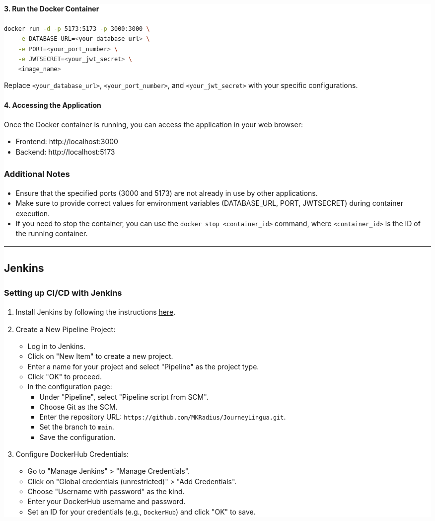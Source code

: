 #### 3. Run the Docker Container
```bash
docker run -d -p 5173:5173 -p 3000:3000 \
    -e DATABASE_URL=<your_database_url> \
    -e PORT=<your_port_number> \
    -e JWTSECRET=<your_jwt_secret> \
    <image_name>
```
Replace `<your_database_url>`, `<your_port_number>`, and `<your_jwt_secret>` with your specific configurations.

#### 4. Accessing the Application
Once the Docker container is running, you can access the application in your web browser:
- Frontend: http://localhost:3000
- Backend: http://localhost:5173

### Additional Notes
- Ensure that the specified ports (3000 and 5173) are not already in use by other applications.
- Make sure to provide correct values for environment variables (DATABASE_URL, PORT, JWTSECRET) during container execution.
- If you need to stop the container, you can use the `docker stop <container_id>` command, where `<container_id>` is the ID of the running container.


---
## Jenkins

### Setting up CI/CD with Jenkins

1. Install Jenkins by following the instructions [here](https://www.jenkins.io/doc/book/installing/).


2. Create a New Pipeline Project:
    - Log in to Jenkins.
    - Click on "New Item" to create a new project.
    - Enter a name for your project and select "Pipeline" as the project type.
    - Click "OK" to proceed.
    - In the configuration page:
        - Under "Pipeline", select "Pipeline script from SCM".
        - Choose Git as the SCM.
        - Enter the repository URL: `https://github.com/MKRadius/JourneyLingua.git`.
        - Set the branch to `main`.
        - Save the configuration.


3. Configure DockerHub Credentials:
    - Go to "Manage Jenkins" > "Manage Credentials".
    - Click on "Global credentials (unrestricted)" > "Add Credentials".
    - Choose "Username with password" as the kind.
    - Enter your DockerHub username and password.
    - Set an ID for your credentials (e.g., `DockerHub`) and click "OK" to save.
